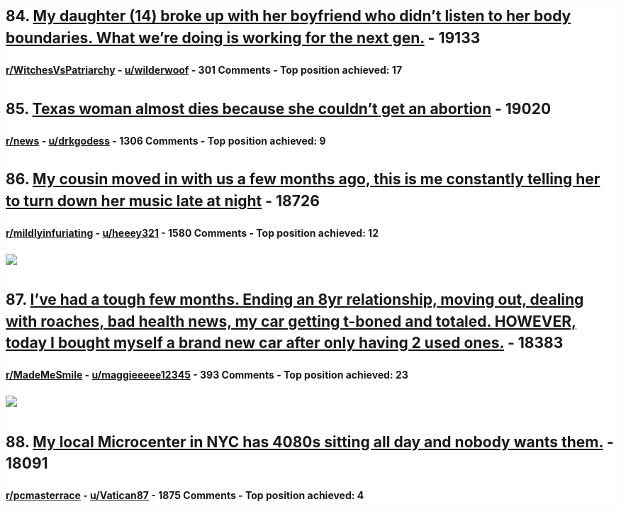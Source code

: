 ## 84. [My daughter (14) broke up with her boyfriend who didn’t listen to her body boundaries. What we’re doing is working for the next gen.](http://reddit.com/r/WitchesVsPatriarchy/comments/yx0yct/my_daughter_14_broke_up_with_her_boyfriend_who/) - 19133
#### [r/WitchesVsPatriarchy](http://reddit.com/r/WitchesVsPatriarchy) - [u/wilderwoof](http://reddit.com/u/wilderwoof) - 301 Comments - Top position achieved: 17

## 85. [Texas woman almost dies because she couldn’t get an abortion](http://reddit.com/r/news/comments/yx8vp7/texas_woman_almost_dies_because_she_couldnt_get/) - 19020
#### [r/news](http://reddit.com/r/news) - [u/drkgodess](http://reddit.com/u/drkgodess) - 1306 Comments - Top position achieved: 9

## 86. [My cousin moved in with us a few months ago, this is me constantly telling her to turn down her music late at night](http://reddit.com/r/mildlyinfuriating/comments/ywm9ew/my_cousin_moved_in_with_us_a_few_months_ago_this/) - 18726
#### [r/mildlyinfuriating](http://reddit.com/r/mildlyinfuriating) - [u/heeey321](http://reddit.com/u/heeey321) - 1580 Comments - Top position achieved: 12

<a href="https://i.redd.it/i9q8aij3wa0a1.jpg"><img src="https://a.thumbs.redditmedia.com/-qt_t58nJKOqDXzKSrXLfYV0XkzgGm1sltjaqp7bzq4.jpg"></img></a>

## 87. [I’ve had a tough few months. Ending an 8yr relationship, moving out, dealing with roaches, bad health news, my car getting t-boned and totaled. HOWEVER, today I bought myself a brand new car after only having 2 used ones.](http://reddit.com/r/MadeMeSmile/comments/yx0rbt/ive_had_a_tough_few_months_ending_an_8yr/) - 18383
#### [r/MadeMeSmile](http://reddit.com/r/MadeMeSmile) - [u/maggieeeee12345](http://reddit.com/u/maggieeeee12345) - 393 Comments - Top position achieved: 23

<a href="https://i.imgur.com/YA0FWgT.jpg"><img src="https://b.thumbs.redditmedia.com/Yy1XLuh39dPJQGtZHTglFs4yW6m36oOusX_g0AVWo0M.jpg"></img></a>

## 88. [My local Microcenter in NYC has 4080s sitting all day and nobody wants them.](http://reddit.com/r/pcmasterrace/comments/yxaotu/my_local_microcenter_in_nyc_has_4080s_sitting_all/) - 18091
#### [r/pcmasterrace](http://reddit.com/r/pcmasterrace) - [u/Vatican87](http://reddit.com/u/Vatican87) - 1875 Comments - Top position achieved: 4
